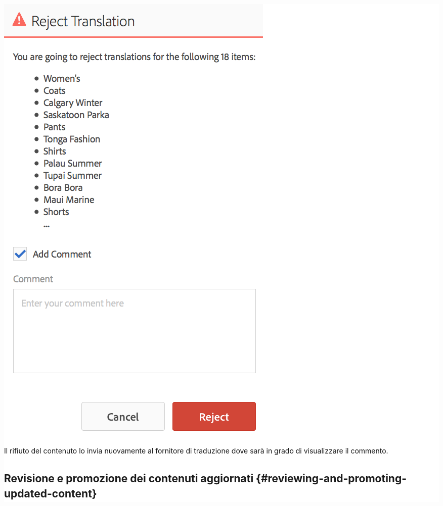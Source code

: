 ![chlimage_1-268](assets/chlimage_1-268.png)

Il rifiuto del contenuto lo invia nuovamente al fornitore di traduzione dove sarà in grado di visualizzare il commento.

## Revisione e promozione dei contenuti aggiornati {#reviewing-and-promoting-updated-content}
